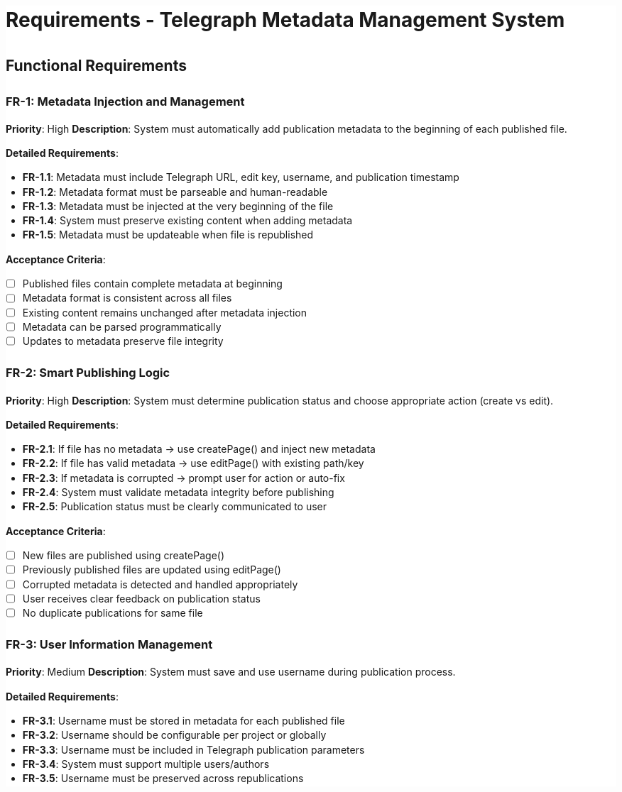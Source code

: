 # Requirements - Telegraph Metadata Management System

## Functional Requirements

### FR-1: Metadata Injection and Management
**Priority**: High
**Description**: System must automatically add publication metadata to the beginning of each published file.

**Detailed Requirements**:
- **FR-1.1**: Metadata must include Telegraph URL, edit key, username, and publication timestamp
- **FR-1.2**: Metadata format must be parseable and human-readable
- **FR-1.3**: Metadata must be injected at the very beginning of the file
- **FR-1.4**: System must preserve existing content when adding metadata
- **FR-1.5**: Metadata must be updateable when file is republished

**Acceptance Criteria**:
- [ ] Published files contain complete metadata at beginning
- [ ] Metadata format is consistent across all files
- [ ] Existing content remains unchanged after metadata injection
- [ ] Metadata can be parsed programmatically
- [ ] Updates to metadata preserve file integrity

### FR-2: Smart Publishing Logic
**Priority**: High
**Description**: System must determine publication status and choose appropriate action (create vs edit).

**Detailed Requirements**:
- **FR-2.1**: If file has no metadata → use createPage() and inject new metadata
- **FR-2.2**: If file has valid metadata → use editPage() with existing path/key
- **FR-2.3**: If metadata is corrupted → prompt user for action or auto-fix
- **FR-2.4**: System must validate metadata integrity before publishing
- **FR-2.5**: Publication status must be clearly communicated to user

**Acceptance Criteria**:
- [ ] New files are published using createPage()
- [ ] Previously published files are updated using editPage()
- [ ] Corrupted metadata is detected and handled appropriately
- [ ] User receives clear feedback on publication status
- [ ] No duplicate publications for same file

### FR-3: User Information Management
**Priority**: Medium
**Description**: System must save and use username during publication process.

**Detailed Requirements**:
- **FR-3.1**: Username must be stored in metadata for each published file
- **FR-3.2**: Username should be configurable per project or globally
- **FR-3.3**: Username must be included in Telegraph publication parameters
- **FR-3.4**: System must support multiple users/authors
- **FR-3.5**: Username must be preserved across republications
